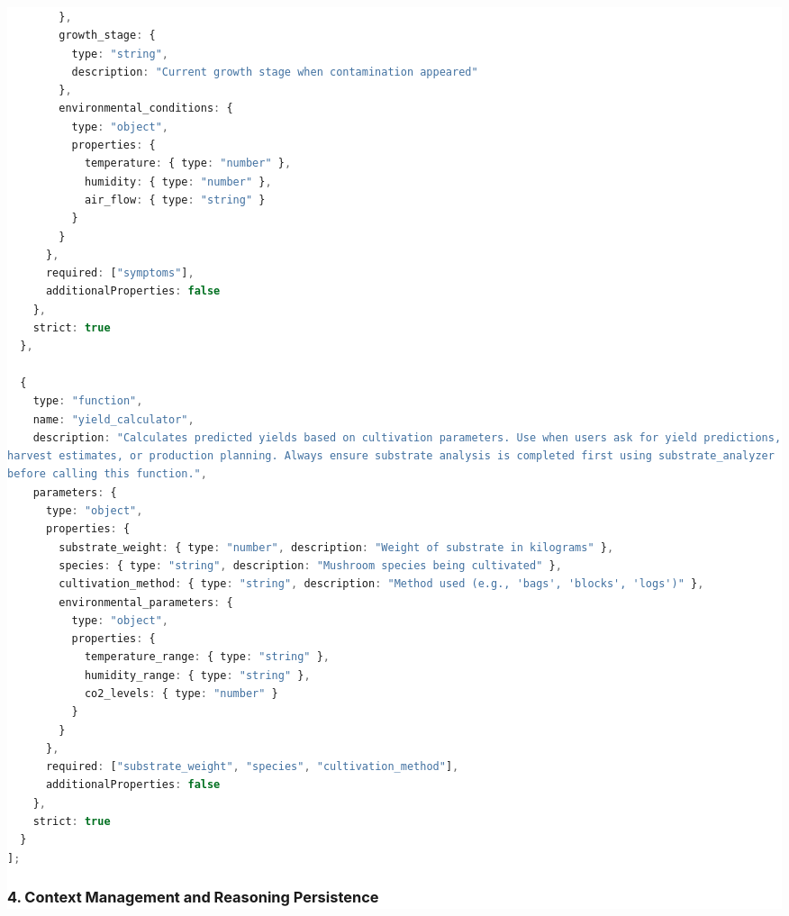 ```typescript
        },
        growth_stage: {
          type: "string",
          description: "Current growth stage when contamination appeared"
        },
        environmental_conditions: {
          type: "object",
          properties: {
            temperature: { type: "number" },
            humidity: { type: "number" },
            air_flow: { type: "string" }
          }
        }
      },
      required: ["symptoms"],
      additionalProperties: false
    },
    strict: true
  },

  {
    type: "function",
    name: "yield_calculator", 
    description: "Calculates predicted yields based on cultivation parameters. Use when users ask for yield predictions, harvest estimates, or production planning. Always ensure substrate analysis is completed first using substrate_analyzer before calling this function.",
    parameters: {
      type: "object",
      properties: {
        substrate_weight: { type: "number", description: "Weight of substrate in kilograms" },
        species: { type: "string", description: "Mushroom species being cultivated" },
        cultivation_method: { type: "string", description: "Method used (e.g., 'bags', 'blocks', 'logs')" },
        environmental_parameters: {
          type: "object",
          properties: {
            temperature_range: { type: "string" },
            humidity_range: { type: "string" },
            co2_levels: { type: "number" }
          }
        }
      },
      required: ["substrate_weight", "species", "cultivation_method"],
      additionalProperties: false
    },
    strict: true
  }
];
```

### 4. Context Management and Reasoning Persistence
